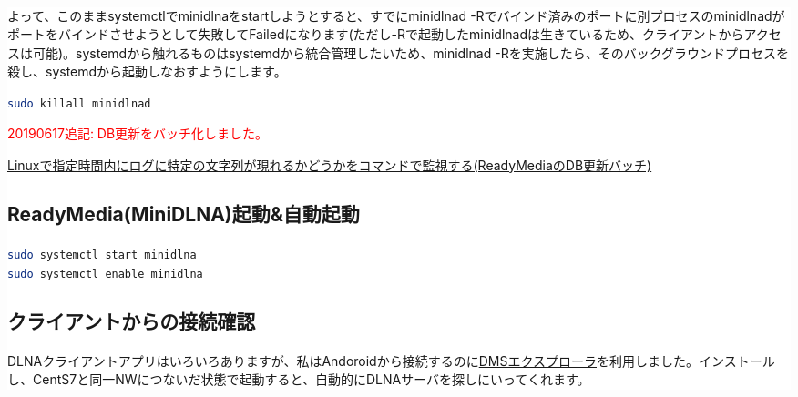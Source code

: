 よって、このままsystemctlでminidlnaをstartしようとすると、すでにminidlnad -Rでバインド済みのポートに別プロセスのminidlnadがポートをバインドさせようとして失敗してFailedになります(ただし-Rで起動したminidlnadは生きているため、クライアントからアクセスは可能)。systemdから触れるものはsystemdから統合管理したいため、minidlnad -Rを実施したら、そのバックグラウンドプロセスを殺し、systemdから起動しなおすようにします。

```bash
sudo killall minidlnad
```

<span style="color: #ff0000;">20190617追記: DB更新をバッチ化しました。</span>

[Linuxで指定時間内にログに特定の文字列が現れるかどうかをコマンドで監視する(ReadyMediaのDB更新バッチ)](https://www.serotoninpower.club/archives/754)

## ReadyMedia(MiniDLNA)起動&自動起動

```bash
sudo systemctl start minidlna
sudo systemctl enable minidlna
```

## クライアントからの接続確認

DLNAクライアントアプリはいろいろありますが、私はAndoroidから接続するのに[DMSエクスプローラ][2]を利用しました。インストールし、CentS7と同一NWにつないだ状態で起動すると、自動的にDLNAサーバを探しにいってくれます。


 [1]: https://www.serotoninpower.club/archives/283
 [2]: https://play.google.com/store/apps/details?id=net.mm2d.dmsexplorer
 [3]: https://www.sakuraclass.com/archives/224/
 [4]: https://wiki.archlinux.jp/index.php/ReadyMedia#Media_DB_.E3.81.AE.E8.87.AA.E5.8B.95.E6.9B.B4.E6.96.B0